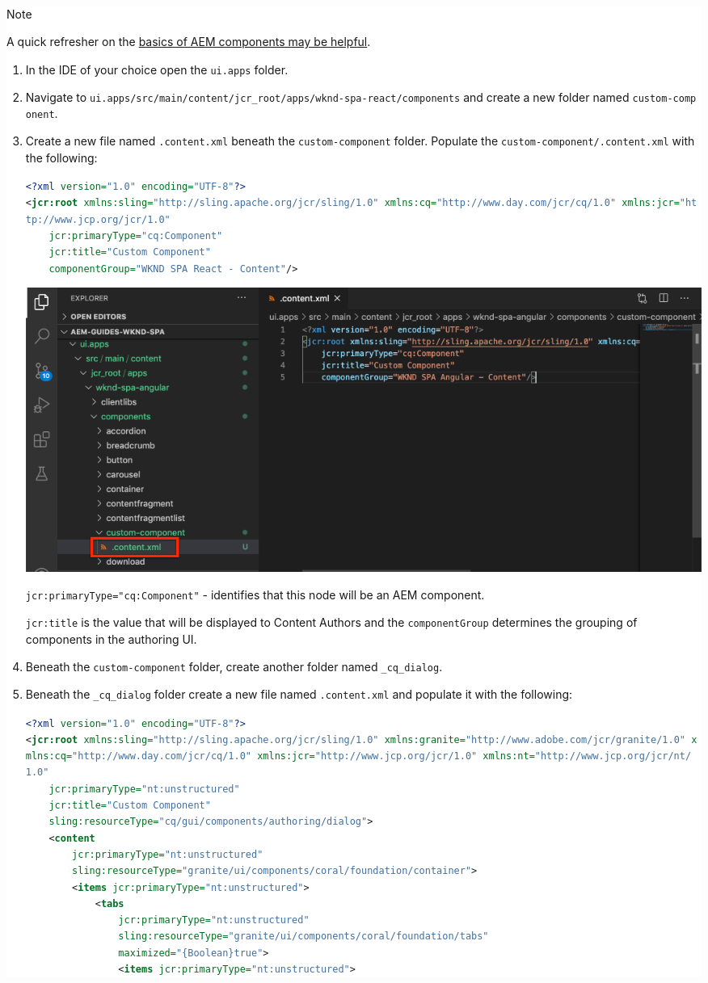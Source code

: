 >[!NOTE]
>
> A quick refresher on the [basics of AEM components may be helpful](https://docs.adobe.com/content/help/en/experience-manager-learn/getting-started-wknd-tutorial-develop/component-basics.html).

1. In the IDE of your choice open the `ui.apps` folder.
2. Navigate to `ui.apps/src/main/content/jcr_root/apps/wknd-spa-react/components` and create a new folder named `custom-component`.
3. Create a new file named `.content.xml` beneath the `custom-component` folder. Populate the `custom-component/.content.xml` with the following:

    ```xml
    <?xml version="1.0" encoding="UTF-8"?>
    <jcr:root xmlns:sling="http://sling.apache.org/jcr/sling/1.0" xmlns:cq="http://www.day.com/jcr/cq/1.0" xmlns:jcr="http://www.jcp.org/jcr/1.0"
        jcr:primaryType="cq:Component"
        jcr:title="Custom Component"
        componentGroup="WKND SPA React - Content"/>
    ```

    ![Create Custom Component defintion](assets/custom-component/aem-custom-component-definition.png)

    `jcr:primaryType="cq:Component"` - identifies that this node will be an AEM component.

    `jcr:title` is the value that will be displayed to Content Authors and the `componentGroup` determines the grouping of components in the authoring UI.

4. Beneath the `custom-component` folder, create another folder named `_cq_dialog`.
5. Beneath the `_cq_dialog` folder create a new file named `.content.xml` and populate it with the following:

    ```xml
    <?xml version="1.0" encoding="UTF-8"?>
    <jcr:root xmlns:sling="http://sling.apache.org/jcr/sling/1.0" xmlns:granite="http://www.adobe.com/jcr/granite/1.0" xmlns:cq="http://www.day.com/jcr/cq/1.0" xmlns:jcr="http://www.jcp.org/jcr/1.0" xmlns:nt="http://www.jcp.org/jcr/nt/1.0"
        jcr:primaryType="nt:unstructured"
        jcr:title="Custom Component"
        sling:resourceType="cq/gui/components/authoring/dialog">
        <content
            jcr:primaryType="nt:unstructured"
            sling:resourceType="granite/ui/components/coral/foundation/container">
            <items jcr:primaryType="nt:unstructured">
                <tabs
                    jcr:primaryType="nt:unstructured"
                    sling:resourceType="granite/ui/components/coral/foundation/tabs"
                    maximized="{Boolean}true">
                    <items jcr:primaryType="nt:unstructured">